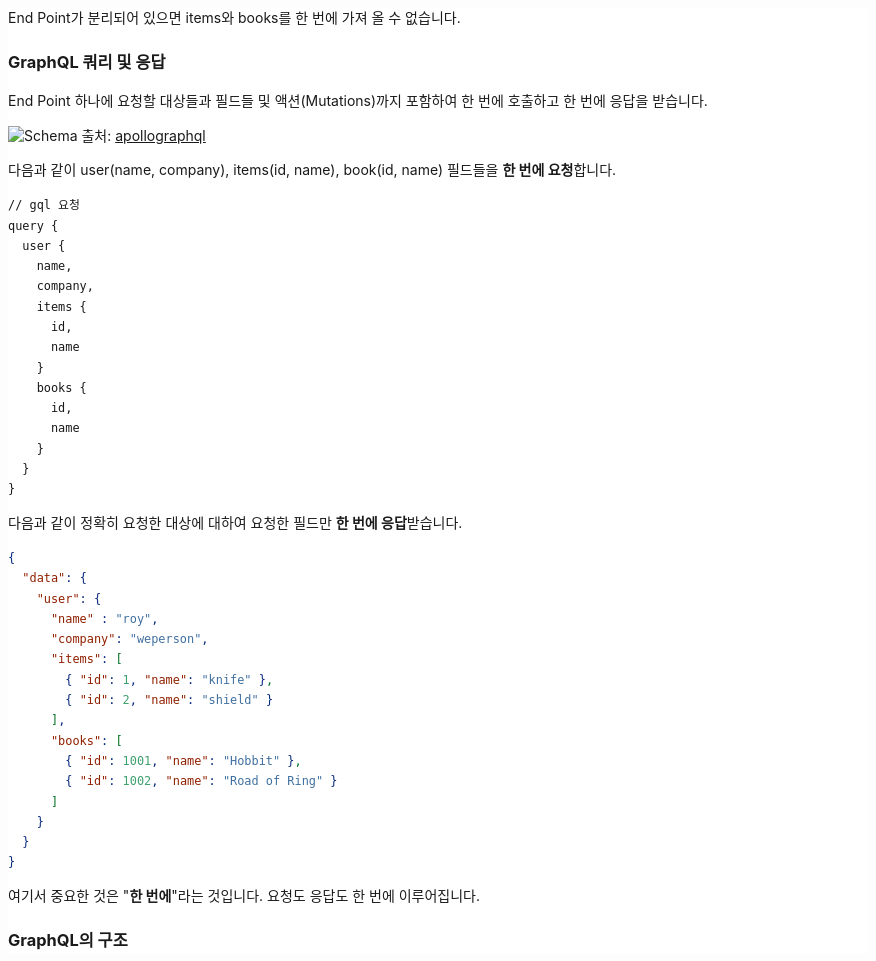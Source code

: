 End Point가 분리되어 있으면 items와 books를 한 번에 가져 올 수 없습니다.

### GraphQL 쿼리 및 응답

End Point 하나에 요청할 대상들과 필드들 및 액션(Mutations)까지 포함하여 한 번에 호출하고 한 번에 응답을 받습니다.

![Schema](/img/wedev/graphql_diagram.png)
<span class="ref">출처: [apollographql](https://www.apollographql.com/blog/graphql-vs-rest-5d425123e34b/)</span>

다음과 같이 user(name, company), items(id, name), book(id, name) 필드들을 **한 번에 요청**합니다.

```
// gql 요청
query {
  user {
    name,
    company,
    items {
      id,
      name
    }
    books {
      id,
      name
    }
  }
}
```

다음과 같이 정확히 요청한 대상에 대하여 요청한 필드만 **한 번에 응답**받습니다.

```json
{
  "data": {
    "user": {
      "name" : "roy",
      "company": "weperson",
      "items": [
        { "id": 1, "name": "knife" },
        { "id": 2, "name": "shield" }
      ],
      "books": [
        { "id": 1001, "name": "Hobbit" },
        { "id": 1002, "name": "Road of Ring" }
      ]
    }
  }
}
```

여기서 중요한 것은 "**한 번에**"라는 것입니다. 요청도 응답도 한 번에 이루어집니다.

### GraphQL의 구조
